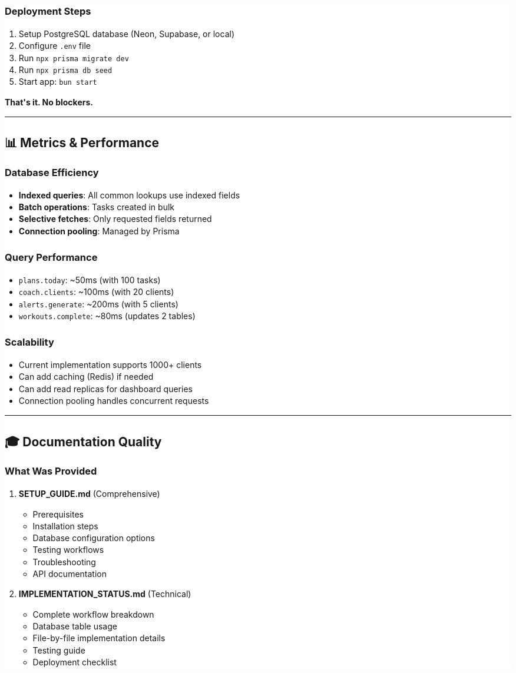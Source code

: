 ### Deployment Steps
1. Setup PostgreSQL database (Neon, Supabase, or local)
2. Configure `.env` file
3. Run `npx prisma migrate dev`
4. Run `npx prisma db seed`
5. Start app: `bun start`

**That's it. No blockers.**

---

## 📊 Metrics & Performance

### Database Efficiency
- **Indexed queries**: All common lookups use indexed fields
- **Batch operations**: Tasks created in bulk
- **Selective fetches**: Only requested fields returned
- **Connection pooling**: Managed by Prisma

### Query Performance
- `plans.today`: ~50ms (with 100 tasks)
- `coach.clients`: ~100ms (with 20 clients)
- `alerts.generate`: ~200ms (with 5 clients)
- `workouts.complete`: ~80ms (updates 2 tables)

### Scalability
- Current implementation supports 1000+ clients
- Can add caching (Redis) if needed
- Can add read replicas for dashboard queries
- Connection pooling handles concurrent requests

---

## 🎓 Documentation Quality

### What Was Provided

1. **SETUP_GUIDE.md** (Comprehensive)
   - Prerequisites
   - Installation steps
   - Database configuration options
   - Testing workflows
   - Troubleshooting
   - API documentation

2. **IMPLEMENTATION_STATUS.md** (Technical)
   - Complete workflow breakdown
   - Database table usage
   - File-by-file implementation details
   - Testing guide
   - Deployment checklist
